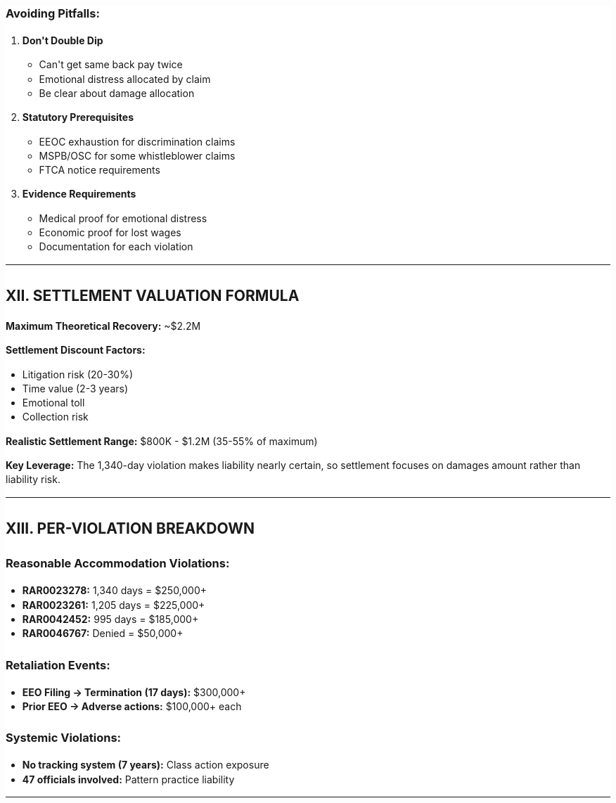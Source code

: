 ### Avoiding Pitfalls:

1. **Don't Double Dip**
   - Can't get same back pay twice
   - Emotional distress allocated by claim
   - Be clear about damage allocation

2. **Statutory Prerequisites**
   - EEOC exhaustion for discrimination claims
   - MSPB/OSC for some whistleblower claims
   - FTCA notice requirements

3. **Evidence Requirements**
   - Medical proof for emotional distress
   - Economic proof for lost wages
   - Documentation for each violation

---

## XII. SETTLEMENT VALUATION FORMULA

**Maximum Theoretical Recovery:** ~$2.2M

**Settlement Discount Factors:**
- Litigation risk (20-30%)
- Time value (2-3 years)
- Emotional toll
- Collection risk

**Realistic Settlement Range:** $800K - $1.2M (35-55% of maximum)

**Key Leverage:** The 1,340-day violation makes liability nearly certain, so settlement focuses on damages amount rather than liability risk.

---

## XIII. PER-VIOLATION BREAKDOWN

### Reasonable Accommodation Violations:
- **RAR0023278:** 1,340 days = $250,000+
- **RAR0023261:** 1,205 days = $225,000+
- **RAR0042452:** 995 days = $185,000+
- **RAR0046767:** Denied = $50,000+

### Retaliation Events:
- **EEO Filing → Termination (17 days):** $300,000+
- **Prior EEO → Adverse actions:** $100,000+ each

### Systemic Violations:
- **No tracking system (7 years):** Class action exposure
- **47 officials involved:** Pattern practice liability

---